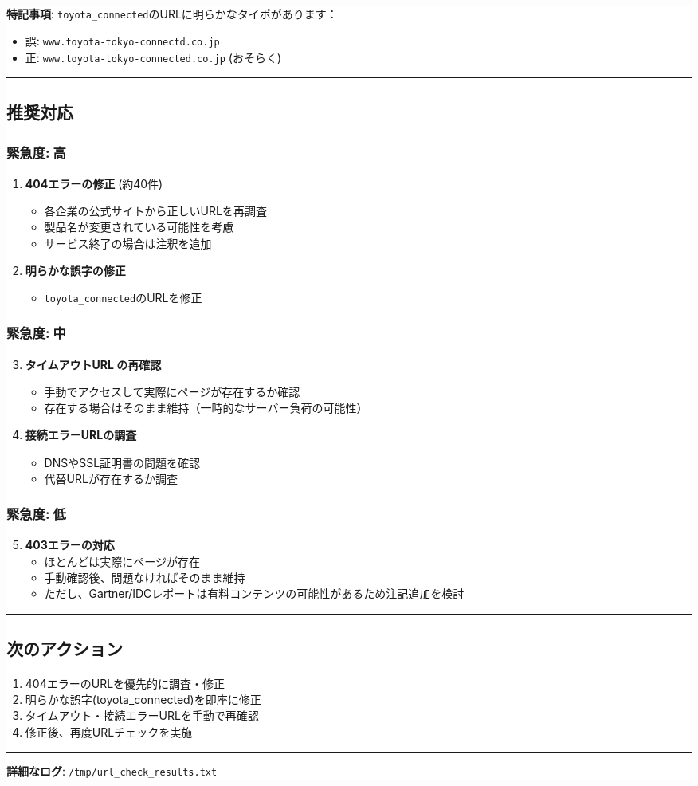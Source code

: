 **特記事項**: `toyota_connected`のURLに明らかなタイポがあります：
- 誤: `www.toyota-tokyo-connectd.co.jp`
- 正: `www.toyota-tokyo-connected.co.jp` (おそらく)

---

## 推奨対応

### 緊急度: 高

1. **404エラーの修正** (約40件)
   - 各企業の公式サイトから正しいURLを再調査
   - 製品名が変更されている可能性を考慮
   - サービス終了の場合は注釈を追加

2. **明らかな誤字の修正**
   - `toyota_connected`のURLを修正

### 緊急度: 中

3. **タイムアウトURL の再確認**
   - 手動でアクセスして実際にページが存在するか確認
   - 存在する場合はそのまま維持（一時的なサーバー負荷の可能性）

4. **接続エラーURLの調査**
   - DNSやSSL証明書の問題を確認
   - 代替URLが存在するか調査

### 緊急度: 低

5. **403エラーの対応**
   - ほとんどは実際にページが存在
   - 手動確認後、問題なければそのまま維持
   - ただし、Gartner/IDCレポートは有料コンテンツの可能性があるため注記追加を検討

---

## 次のアクション

1. 404エラーのURLを優先的に調査・修正
2. 明らかな誤字(toyota_connected)を即座に修正
3. タイムアウト・接続エラーURLを手動で再確認
4. 修正後、再度URLチェックを実施

---

**詳細なログ**: `/tmp/url_check_results.txt`
